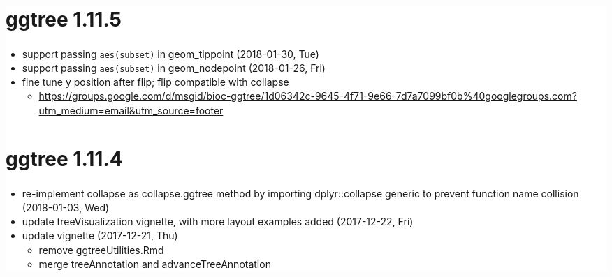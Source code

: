 # ggtree 1.11.5

+ support passing `aes(subset)` in geom_tippoint (2018-01-30, Tue)
+ support passing `aes(subset)` in geom_nodepoint (2018-01-26, Fri)
+ fine tune y position after flip; flip compatible with collapse
    - <https://groups.google.com/d/msgid/bioc-ggtree/1d06342c-9645-4f71-9e66-7d7a7099bf0b%40googlegroups.com?utm_medium=email&utm_source=footer>

# ggtree 1.11.4

+ re-implement collapse as collapse.ggtree method by importing dplyr::collapse
  generic to prevent function name collision (2018-01-03, Wed)
+ update treeVisualization vignette, with more layout examples added (2017-12-22, Fri)
+ update vignette (2017-12-21, Thu)
    - remove ggtreeUtilities.Rmd
    - merge treeAnnotation and advanceTreeAnnotation

